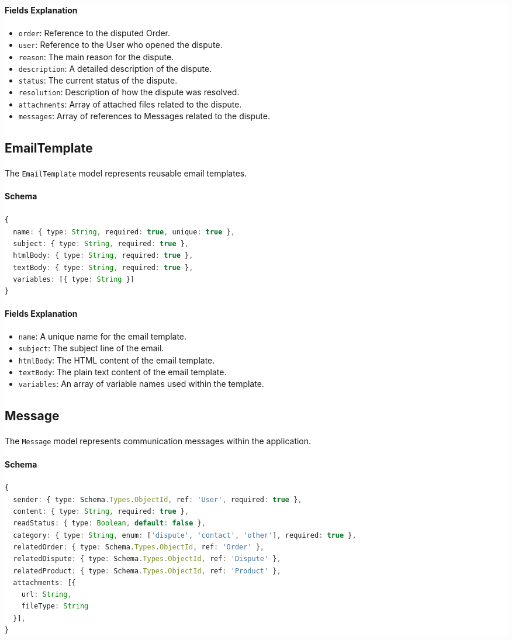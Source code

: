 #### Fields Explanation

- `order`: Reference to the disputed Order.
- `user`: Reference to the User who opened the dispute.
- `reason`: The main reason for the dispute.
- `description`: A detailed description of the dispute.
- `status`: The current status of the dispute.
- `resolution`: Description of how the dispute was resolved.
- `attachments`: Array of attached files related to the dispute.
- `messages`: Array of references to Messages related to the dispute.

## EmailTemplate

The `EmailTemplate` model represents reusable email templates.

#### Schema

```typescript
{
  name: { type: String, required: true, unique: true },
  subject: { type: String, required: true },
  htmlBody: { type: String, required: true },
  textBody: { type: String, required: true },
  variables: [{ type: String }]
}
```

#### Fields Explanation

- `name`: A unique name for the email template.
- `subject`: The subject line of the email.
- `htmlBody`: The HTML content of the email template.
- `textBody`: The plain text content of the email template.
- `variables`: An array of variable names used within the template.

## Message

The `Message` model represents communication messages within the application.

#### Schema

```typescript
{
  sender: { type: Schema.Types.ObjectId, ref: 'User', required: true },
  content: { type: String, required: true },
  readStatus: { type: Boolean, default: false },
  category: { type: String, enum: ['dispute', 'contact', 'other'], required: true },
  relatedOrder: { type: Schema.Types.ObjectId, ref: 'Order' },
  relatedDispute: { type: Schema.Types.ObjectId, ref: 'Dispute' },
  relatedProduct: { type: Schema.Types.ObjectId, ref: 'Product' },
  attachments: [{ 
    url: String, 
    fileType: String 
  }],
}
```

